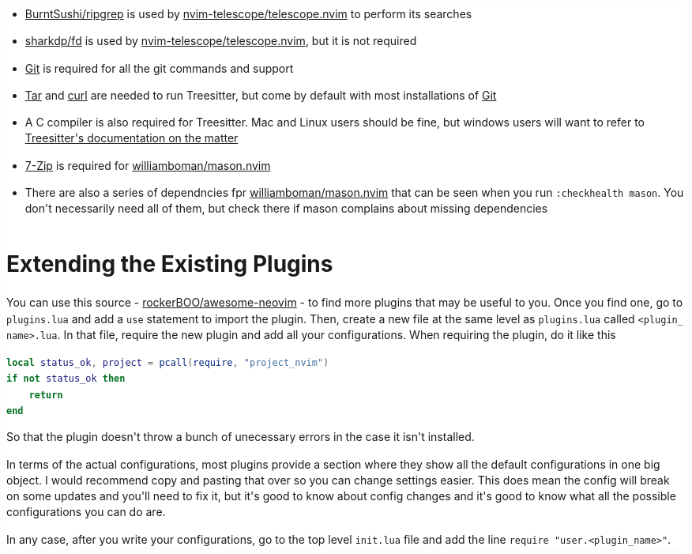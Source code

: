 - [BurntSushi/ripgrep](https://github.com/BurntSushi/ripgrep) is used by
  [nvim-telescope/telescope.nvim](https://github.com/nvim-telescope/telescope.nvim)
  to perform its searches

- [sharkdp/fd](https://github.com/sharkdp/fd) is used by
  [nvim-telescope/telescope.nvim](https://github.com/nvim-telescope/telescope.nvim),
  but it is not required

- [Git](https://git-scm.com/) is required for all the git commands and support

- [Tar](https://www.gnu.org/software/tar/) and [curl](https://curl.se/) are
  needed to run Treesitter, but come by default with most installations of
  [Git](https://git-scm.com/)

- A C compiler is also required for Treesitter. Mac and Linux users should be
  fine, but windows users will want to refer to
  [Treesitter's documentation on the matter](https://github.com/nvim-treesitter/nvim-treesitter/wiki/Windows-support)

- [7-Zip](https://www.7-zip.org/) is required for
  [williamboman/mason.nvim](https://github.com/williamboman/mason.nvim)

- There are also a series of dependncies fpr
  [williamboman/mason.nvim](https://github.com/williamboman/mason.nvim) that can
  be seen when you run `:checkhealth mason`. You don't necessarily need all of
  them, but check there if mason complains about missing dependencies

# Extending the Existing Plugins

You can use this source -
[rockerBOO/awesome-neovim](https://github.com/rockerBOO/awesome-neovim) - to
find more plugins that may be useful to you. Once you find one, go to
`plugins.lua` and add a `use` statement to import the plugin. Then, create a new
file at the same level as `plugins.lua` called `<plugin_name>.lua`. In that
file, require the new plugin and add all your configurations. When requiring the
plugin, do it like this

```lua
local status_ok, project = pcall(require, "project_nvim")
if not status_ok then
    return
end
```

So that the plugin doesn't throw a bunch of unecessary errors in the case it
isn't installed.

In terms of the actual configurations, most plugins provide a section where they
show all the default configurations in one big object. I would recommend copy
and pasting that over so you can change settings easier. This does mean the
config will break on some updates and you'll need to fix it, but it's good to
know about config changes and it's good to know what all the possible
configurations you can do are.

In any case, after you write your configurations, go to the top level `init.lua`
file and add the line `require "user.<plugin_name>"`.
